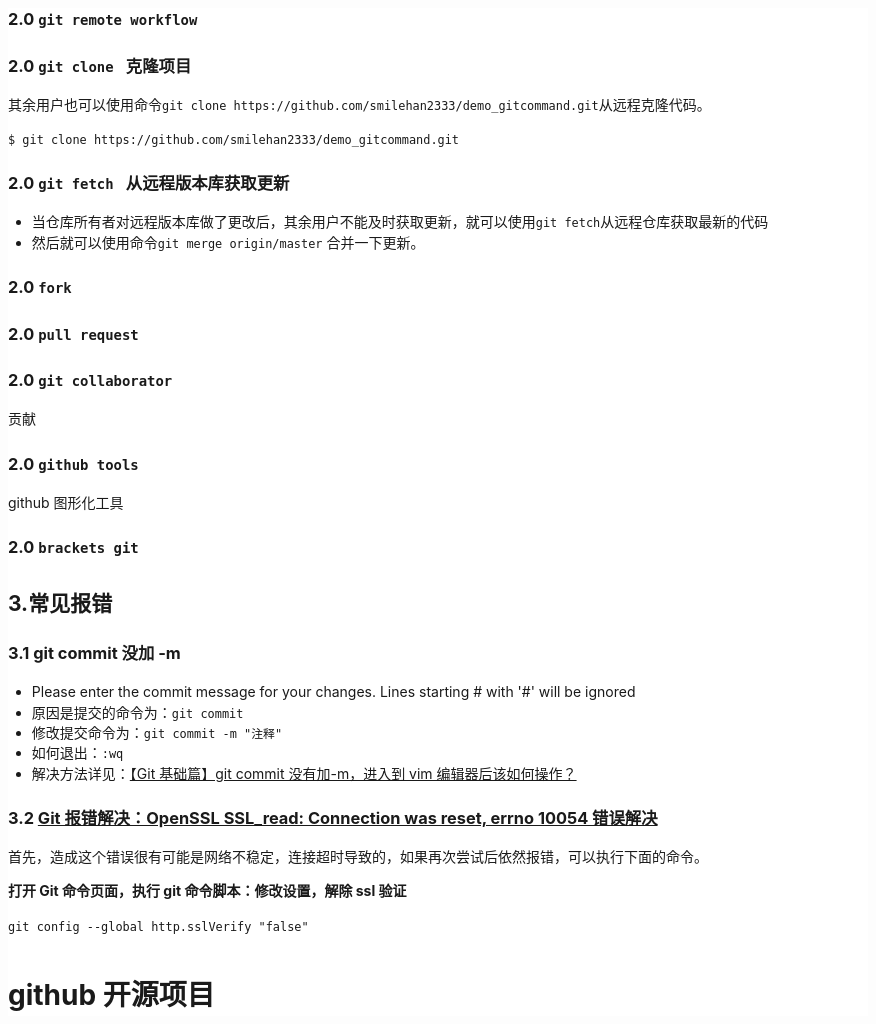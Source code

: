 ### 2.0 `git remote workflow `

### 2.0 `git clone ` 克隆项目

其余用户也可以使用命令`git clone https://github.com/smilehan2333/demo_gitcommand.git`从远程克隆代码。

```bash
$ git clone https://github.com/smilehan2333/demo_gitcommand.git
```

### 2.0 `git fetch ` 从远程版本库获取更新

- 当仓库所有者对远程版本库做了更改后，其余用户不能及时获取更新，就可以使用`git fetch`从远程仓库获取最新的代码
- 然后就可以使用命令`git merge origin/master` 合并一下更新。

### 2.0 `fork `

### 2.0 `pull request `

### 2.0 `git collaborator `

贡献

### 2.0 `github tools `

github 图形化工具

### 2.0 `brackets git `

## 3.常见报错

### 3.1 git commit 没加 -m

- Please enter the commit message for your changes. Lines starting # with '#' will be ignored
- 原因是提交的命令为：`git commit`
- 修改提交命令为：`git commit -m "注释"`
- 如何退出：`:wq`
- 解决方法详见：[【Git 基础篇】git commit 没有加-m，进入到 vim 编辑器后该如何操作？](https://www.jianshu.com/p/5ceb52619ffd)

### 3.2 [Git 报错解决：OpenSSL SSL_read: Connection was reset, errno 10054 错误解决](https://blog.csdn.net/weixin_43945983/article/details/110882074)

首先，造成这个错误很有可能是网络不稳定，连接超时导致的，如果再次尝试后依然报错，可以执行下面的命令。

**打开 Git 命令页面，执行 git 命令脚本：修改设置，解除 ssl 验证**

`git config --global http.sslVerify "false"`

###

# github 开源项目
